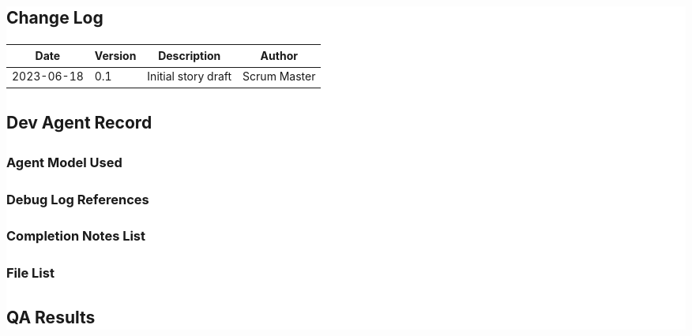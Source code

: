 ## Change Log
| Date | Version | Description | Author |
|------|---------|-------------|--------|
| 2023-06-18 | 0.1 | Initial story draft | Scrum Master |

## Dev Agent Record

### Agent Model Used

### Debug Log References

### Completion Notes List

### File List

## QA Results

